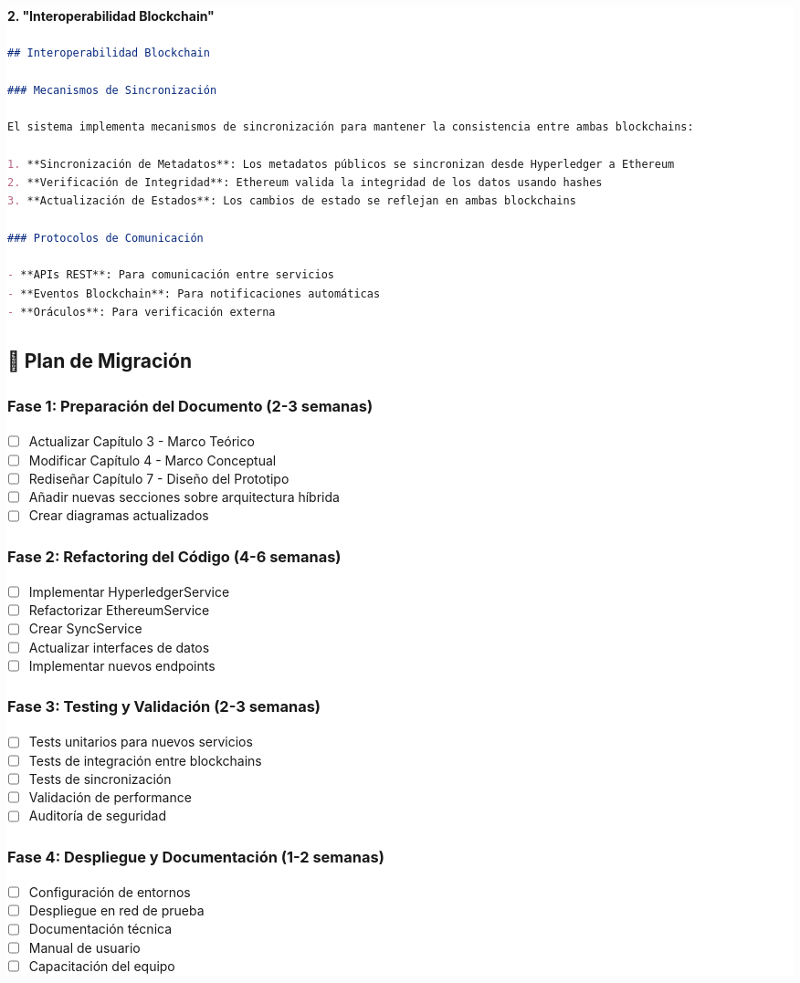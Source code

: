 #### **2. "Interoperabilidad Blockchain"**
```markdown
## Interoperabilidad Blockchain

### Mecanismos de Sincronización

El sistema implementa mecanismos de sincronización para mantener la consistencia entre ambas blockchains:

1. **Sincronización de Metadatos**: Los metadatos públicos se sincronizan desde Hyperledger a Ethereum
2. **Verificación de Integridad**: Ethereum valida la integridad de los datos usando hashes
3. **Actualización de Estados**: Los cambios de estado se reflejan en ambas blockchains

### Protocolos de Comunicación

- **APIs REST**: Para comunicación entre servicios
- **Eventos Blockchain**: Para notificaciones automáticas
- **Oráculos**: Para verificación externa
```

## 🔄 Plan de Migración

### **Fase 1: Preparación del Documento (2-3 semanas)**
- [ ] Actualizar Capítulo 3 - Marco Teórico
- [ ] Modificar Capítulo 4 - Marco Conceptual
- [ ] Rediseñar Capítulo 7 - Diseño del Prototipo
- [ ] Añadir nuevas secciones sobre arquitectura híbrida
- [ ] Crear diagramas actualizados

### **Fase 2: Refactoring del Código (4-6 semanas)**
- [ ] Implementar HyperledgerService
- [ ] Refactorizar EthereumService
- [ ] Crear SyncService
- [ ] Actualizar interfaces de datos
- [ ] Implementar nuevos endpoints

### **Fase 3: Testing y Validación (2-3 semanas)**
- [ ] Tests unitarios para nuevos servicios
- [ ] Tests de integración entre blockchains
- [ ] Tests de sincronización
- [ ] Validación de performance
- [ ] Auditoría de seguridad

### **Fase 4: Despliegue y Documentación (1-2 semanas)**
- [ ] Configuración de entornos
- [ ] Despliegue en red de prueba
- [ ] Documentación técnica
- [ ] Manual de usuario
- [ ] Capacitación del equipo
